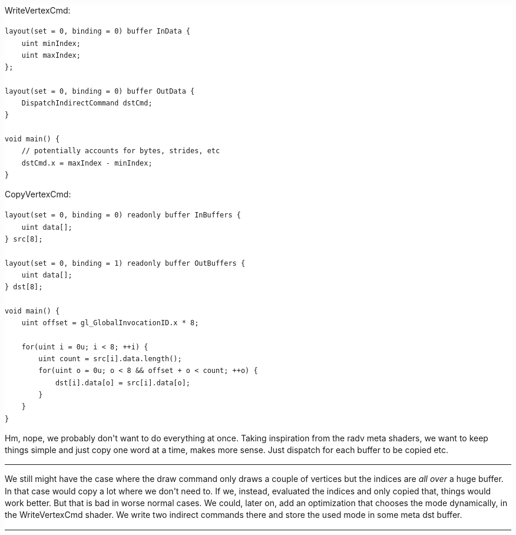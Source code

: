 WriteVertexCmd:

```
layout(set = 0, binding = 0) buffer InData {
	uint minIndex;
	uint maxIndex;
};

layout(set = 0, binding = 0) buffer OutData {
	DispatchIndirectCommand dstCmd;
}

void main() {
	// potentially accounts for bytes, strides, etc
	dstCmd.x = maxIndex - minIndex;
}
```

CopyVertexCmd:

```
layout(set = 0, binding = 0) readonly buffer InBuffers {
	uint data[];
} src[8];

layout(set = 0, binding = 1) readonly buffer OutBuffers {
	uint data[];
} dst[8];

void main() {
	uint offset = gl_GlobalInvocationID.x * 8;

	for(uint i = 0u; i < 8; ++i) {
		uint count = src[i].data.length();
		for(uint o = 0u; o < 8 && offset + o < count; ++o) {
			dst[i].data[o] = src[i].data[o];
		}
	}
}
```

Hm, nope, we probably don't want to do everything at once.
Taking inspiration from the radv meta shaders, we want to keep things simple
and just copy one word at a time, makes more sense.
Just dispatch for each buffer to be copied etc.

---

We still might have the case where the draw command only draws a couple of
vertices but the indices are *all over* a huge buffer.
In that case would copy a lot where we don't need to.
If we, instead, evaluated the indices and only copied that, things would work better.
But that is bad in worse normal cases.
We could, later on, add an optimization that chooses the mode dynamically,
in the WriteVertexCmd shader. We write two indirect commands there and store
the used mode in some meta dst buffer.

---